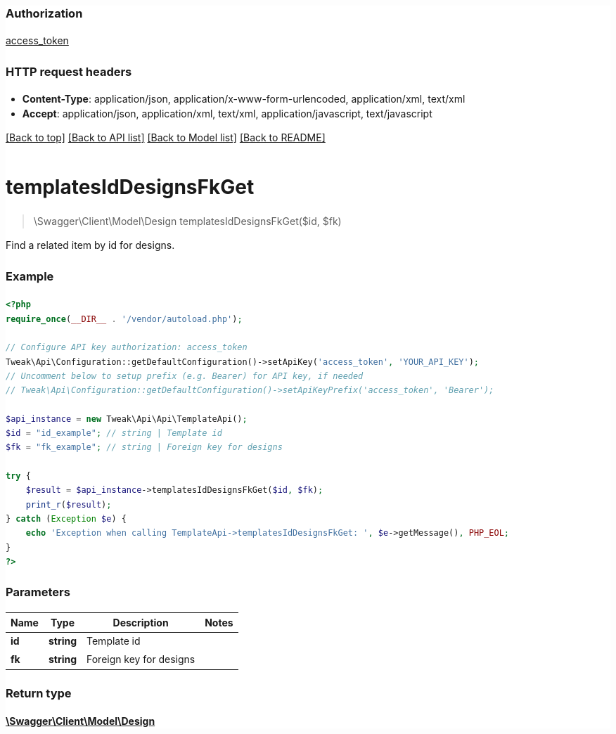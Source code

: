 ### Authorization

[access_token](../../README.md#access_token)

### HTTP request headers

 - **Content-Type**: application/json, application/x-www-form-urlencoded, application/xml, text/xml
 - **Accept**: application/json, application/xml, text/xml, application/javascript, text/javascript

[[Back to top]](#) [[Back to API list]](../../README.md#documentation-for-api-endpoints) [[Back to Model list]](../../README.md#documentation-for-models) [[Back to README]](../../README.md)

# **templatesIdDesignsFkGet**
> \Swagger\Client\Model\Design templatesIdDesignsFkGet($id, $fk)

Find a related item by id for designs.

### Example
```php
<?php
require_once(__DIR__ . '/vendor/autoload.php');

// Configure API key authorization: access_token
Tweak\Api\Configuration::getDefaultConfiguration()->setApiKey('access_token', 'YOUR_API_KEY');
// Uncomment below to setup prefix (e.g. Bearer) for API key, if needed
// Tweak\Api\Configuration::getDefaultConfiguration()->setApiKeyPrefix('access_token', 'Bearer');

$api_instance = new Tweak\Api\Api\TemplateApi();
$id = "id_example"; // string | Template id
$fk = "fk_example"; // string | Foreign key for designs

try {
    $result = $api_instance->templatesIdDesignsFkGet($id, $fk);
    print_r($result);
} catch (Exception $e) {
    echo 'Exception when calling TemplateApi->templatesIdDesignsFkGet: ', $e->getMessage(), PHP_EOL;
}
?>
```

### Parameters

Name | Type | Description  | Notes
------------- | ------------- | ------------- | -------------
 **id** | **string**| Template id |
 **fk** | **string**| Foreign key for designs |

### Return type

[**\Swagger\Client\Model\Design**](../Model/Design.md)
